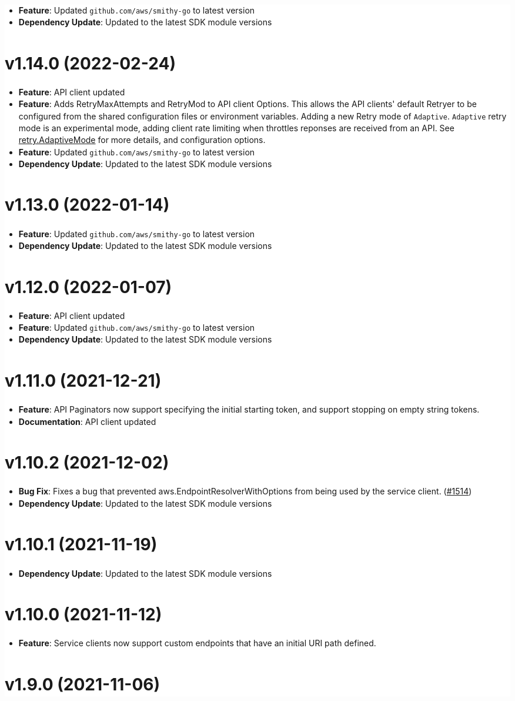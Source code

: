 * **Feature**: Updated `github.com/aws/smithy-go` to latest version
* **Dependency Update**: Updated to the latest SDK module versions

# v1.14.0 (2022-02-24)

* **Feature**: API client updated
* **Feature**: Adds RetryMaxAttempts and RetryMod to API client Options. This allows the API clients' default Retryer to be configured from the shared configuration files or environment variables. Adding a new Retry mode of `Adaptive`. `Adaptive` retry mode is an experimental mode, adding client rate limiting when throttles reponses are received from an API. See [retry.AdaptiveMode](https://pkg.go.dev/github.com/aws/aws-sdk-go-v2/aws/retry#AdaptiveMode) for more details, and configuration options.
* **Feature**: Updated `github.com/aws/smithy-go` to latest version
* **Dependency Update**: Updated to the latest SDK module versions

# v1.13.0 (2022-01-14)

* **Feature**: Updated `github.com/aws/smithy-go` to latest version
* **Dependency Update**: Updated to the latest SDK module versions

# v1.12.0 (2022-01-07)

* **Feature**: API client updated
* **Feature**: Updated `github.com/aws/smithy-go` to latest version
* **Dependency Update**: Updated to the latest SDK module versions

# v1.11.0 (2021-12-21)

* **Feature**: API Paginators now support specifying the initial starting token, and support stopping on empty string tokens.
* **Documentation**: API client updated

# v1.10.2 (2021-12-02)

* **Bug Fix**: Fixes a bug that prevented aws.EndpointResolverWithOptions from being used by the service client. ([#1514](https://github.com/aws/aws-sdk-go-v2/pull/1514))
* **Dependency Update**: Updated to the latest SDK module versions

# v1.10.1 (2021-11-19)

* **Dependency Update**: Updated to the latest SDK module versions

# v1.10.0 (2021-11-12)

* **Feature**: Service clients now support custom endpoints that have an initial URI path defined.

# v1.9.0 (2021-11-06)
